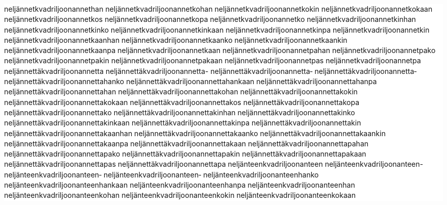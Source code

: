 neljännetkvadriljoonannethan
neljännetkvadriljoonannetkohan
neljännetkvadriljoonannetkokin
neljännetkvadriljoonannetkokaan
neljännetkvadriljoonannetkos
neljännetkvadriljoonannetkopa
neljännetkvadriljoonannetko
neljännetkvadriljoonannetkinhan
neljännetkvadriljoonannetkinko
neljännetkvadriljoonannetkinkaan
neljännetkvadriljoonannetkinpa
neljännetkvadriljoonannetkin
neljännetkvadriljoonannetkaanhan
neljännetkvadriljoonannetkaanko
neljännetkvadriljoonannetkaankin
neljännetkvadriljoonannetkaanpa
neljännetkvadriljoonannetkaan
neljännetkvadriljoonannetpahan
neljännetkvadriljoonannetpako
neljännetkvadriljoonannetpakin
neljännetkvadriljoonannetpakaan
neljännetkvadriljoonannetpas
neljännetkvadriljoonannetpa
neljännettäkvadriljoonannetta
neljännettäkvadriljoonannetta-
neljännettäkvadriljoonannetta‐
neljännettäkvadriljoonannetta‑
neljännettäkvadriljoonannettahanko
neljännettäkvadriljoonannettahankaan
neljännettäkvadriljoonannettahanpa
neljännettäkvadriljoonannettahan
neljännettäkvadriljoonannettakohan
neljännettäkvadriljoonannettakokin
neljännettäkvadriljoonannettakokaan
neljännettäkvadriljoonannettakos
neljännettäkvadriljoonannettakopa
neljännettäkvadriljoonannettako
neljännettäkvadriljoonannettakinhan
neljännettäkvadriljoonannettakinko
neljännettäkvadriljoonannettakinkaan
neljännettäkvadriljoonannettakinpa
neljännettäkvadriljoonannettakin
neljännettäkvadriljoonannettakaanhan
neljännettäkvadriljoonannettakaanko
neljännettäkvadriljoonannettakaankin
neljännettäkvadriljoonannettakaanpa
neljännettäkvadriljoonannettakaan
neljännettäkvadriljoonannettapahan
neljännettäkvadriljoonannettapako
neljännettäkvadriljoonannettapakin
neljännettäkvadriljoonannettapakaan
neljännettäkvadriljoonannettapas
neljännettäkvadriljoonannettapa
neljänteenkvadriljoonanteen
neljänteenkvadriljoonanteen-
neljänteenkvadriljoonanteen‐
neljänteenkvadriljoonanteen‑
neljänteenkvadriljoonanteenhanko
neljänteenkvadriljoonanteenhankaan
neljänteenkvadriljoonanteenhanpa
neljänteenkvadriljoonanteenhan
neljänteenkvadriljoonanteenkohan
neljänteenkvadriljoonanteenkokin
neljänteenkvadriljoonanteenkokaan
